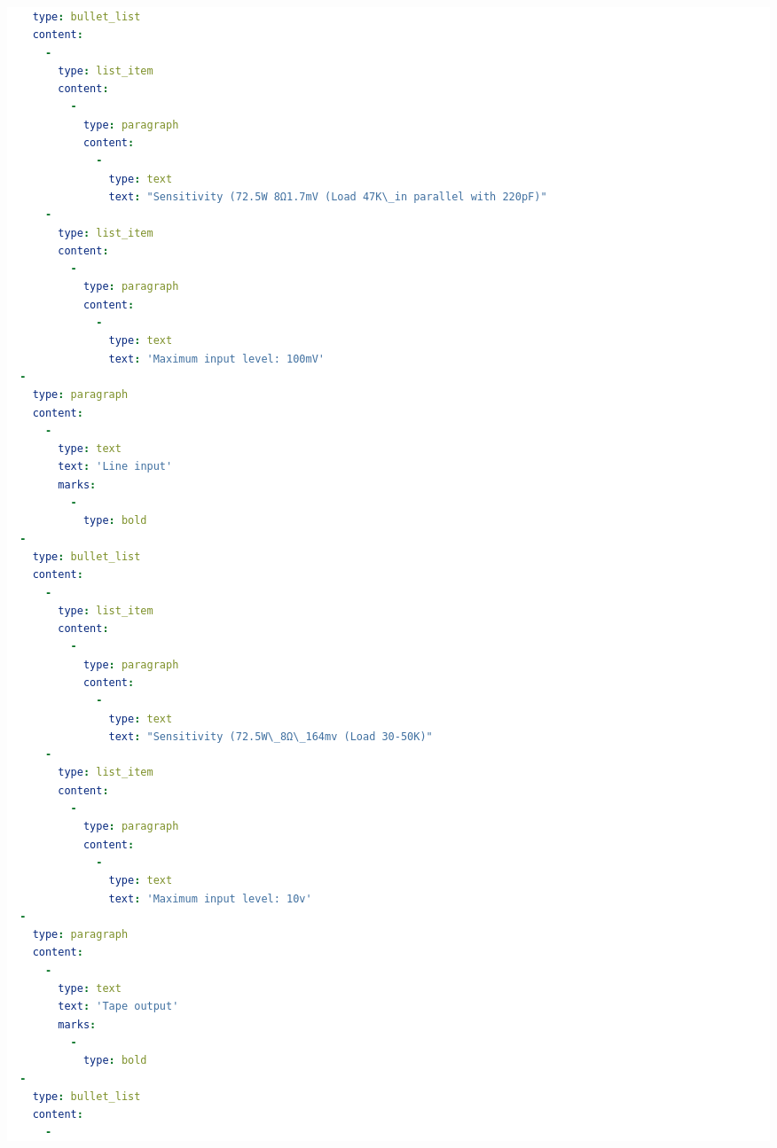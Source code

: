 ```yaml
    type: bullet_list
    content:
      -
        type: list_item
        content:
          -
            type: paragraph
            content:
              -
                type: text
                text: "Sensitivity (72.5W 8Ω1.7mV (Load 47K\_in parallel with 220pF)"
      -
        type: list_item
        content:
          -
            type: paragraph
            content:
              -
                type: text
                text: 'Maximum input level: 100mV'
  -
    type: paragraph
    content:
      -
        type: text
        text: 'Line input'
        marks:
          -
            type: bold
  -
    type: bullet_list
    content:
      -
        type: list_item
        content:
          -
            type: paragraph
            content:
              -
                type: text
                text: "Sensitivity (72.5W\_8Ω\_164mv (Load 30-50K)"
      -
        type: list_item
        content:
          -
            type: paragraph
            content:
              -
                type: text
                text: 'Maximum input level: 10v'
  -
    type: paragraph
    content:
      -
        type: text
        text: 'Tape output'
        marks:
          -
            type: bold
  -
    type: bullet_list
    content:
      -
```